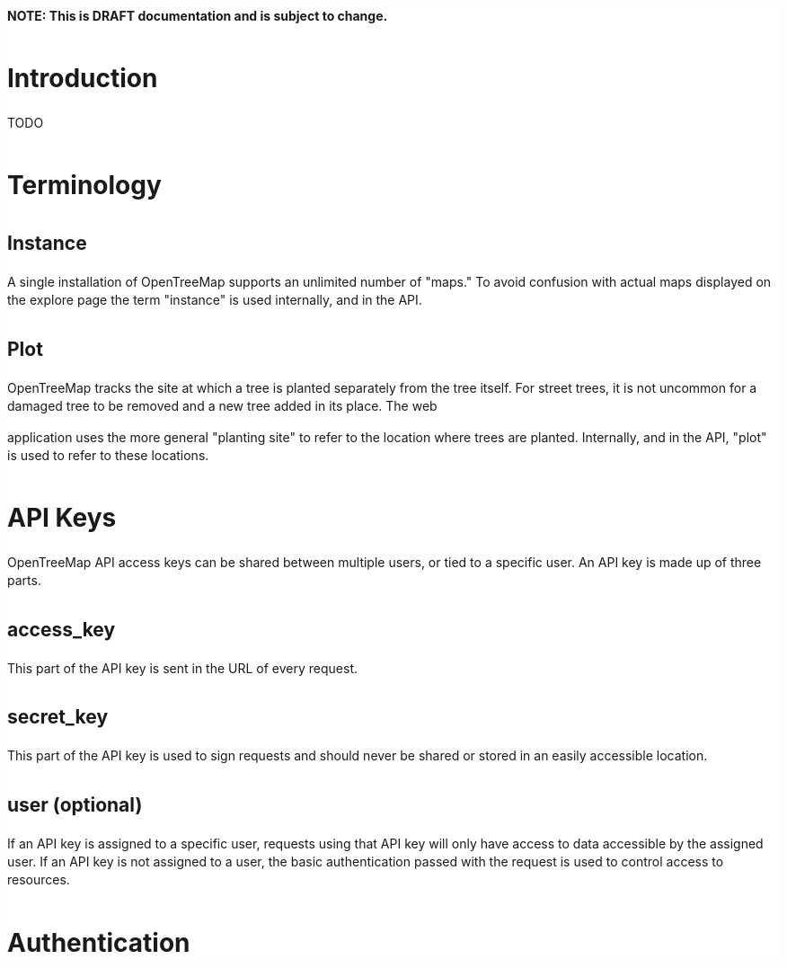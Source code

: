 **NOTE: This is DRAFT documentation and is subject to change.**

# Introduction

TODO

# Terminology

## Instance

A single installation of OpenTreeMap supports an unlimited number of
"maps." To avoid confusion with actual maps displayed on the explore
page the term "instance" is used internally, and in the API.

## Plot

OpenTreeMap tracks the site at which a tree is planted separately from
the tree itself. For street trees, it is not uncommon for a damaged
tree to be removed and a new tree added in its place. The web

application uses the more general "planting site" to refer to the
location where trees are planted. Internally, and in the API, "plot"
is used to refer to these locations.


# API Keys

OpenTreeMap API access keys can be shared between multiple users, or
tied to a specific user. An API key is made up of three parts.

## access_key

This part of the API key is sent in the URL of every request.

## secret_key

This part of the API key is used to sign requests and should never be
shared or stored in an easily accessible location.

## user (optional)

If an API key is assigned to a specific user, requests using that API
key will only have access to data accessible by the assigned user. If
an API key is not assigned to a user, the basic authentication passed
with the request is used to control access to resources.

# Authentication

